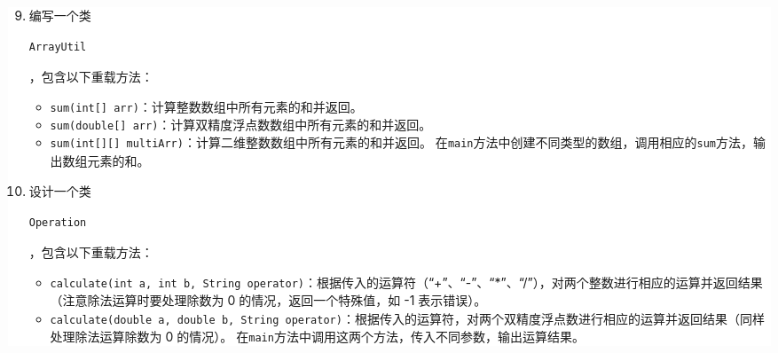 9. 编写一个类

   ```
   ArrayUtil
   ```

   ，包含以下重载方法：

   - `sum(int[] arr)`：计算整数数组中所有元素的和并返回。
   - `sum(double[] arr)`：计算双精度浮点数数组中所有元素的和并返回。
   - `sum(int[][] multiArr)`：计算二维整数数组中所有元素的和并返回。
     在`main`方法中创建不同类型的数组，调用相应的`sum`方法，输出数组元素的和。

10. 设计一个类

    ```
    Operation
    ```

    ，包含以下重载方法：

    - `calculate(int a, int b, String operator)`：根据传入的运算符（“+”、“-”、“*”、“/”），对两个整数进行相应的运算并返回结果（注意除法运算时要处理除数为 0 的情况，返回一个特殊值，如 -1 表示错误）。
    - `calculate(double a, double b, String operator)`：根据传入的运算符，对两个双精度浮点数进行相应的运算并返回结果（同样处理除法运算除数为 0 的情况）。
      在`main`方法中调用这两个方法，传入不同参数，输出运算结果。
